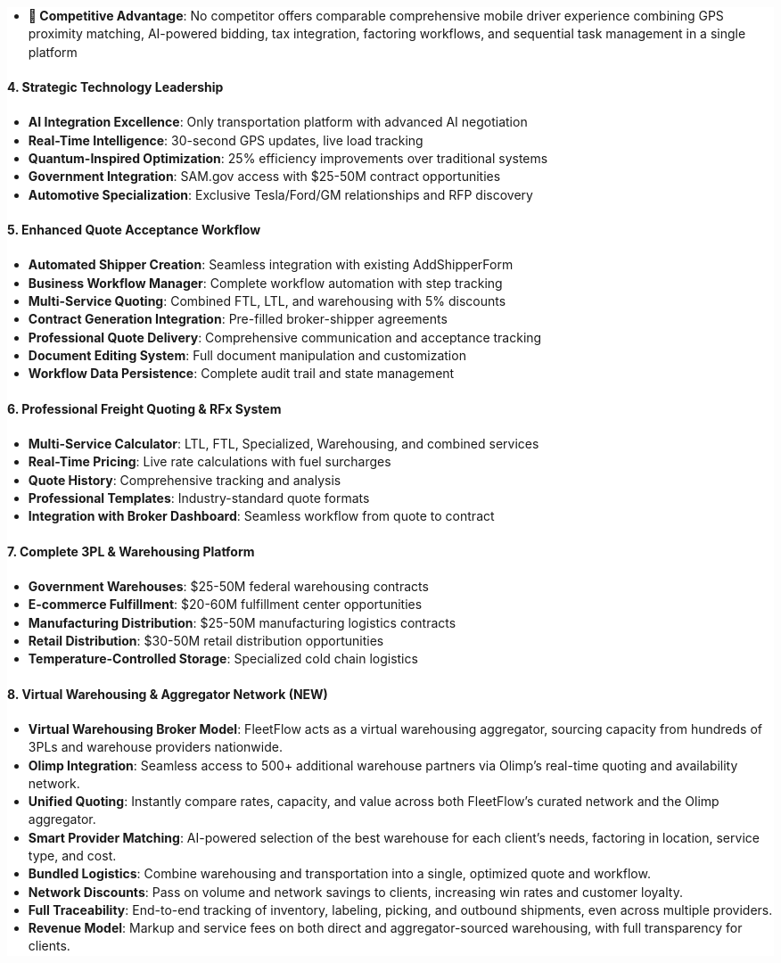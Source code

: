 - **🎯 Competitive Advantage**: No competitor offers comparable comprehensive mobile driver
  experience combining GPS proximity matching, AI-powered bidding, tax integration, factoring
  workflows, and sequential task management in a single platform

#### **4. Strategic Technology Leadership**

- **AI Integration Excellence**: Only transportation platform with advanced AI negotiation
- **Real-Time Intelligence**: 30-second GPS updates, live load tracking
- **Quantum-Inspired Optimization**: 25% efficiency improvements over traditional systems
- **Government Integration**: SAM.gov access with $25-50M contract opportunities
- **Automotive Specialization**: Exclusive Tesla/Ford/GM relationships and RFP discovery

#### **5. Enhanced Quote Acceptance Workflow**

- **Automated Shipper Creation**: Seamless integration with existing AddShipperForm
- **Business Workflow Manager**: Complete workflow automation with step tracking
- **Multi-Service Quoting**: Combined FTL, LTL, and warehousing with 5% discounts
- **Contract Generation Integration**: Pre-filled broker-shipper agreements
- **Professional Quote Delivery**: Comprehensive communication and acceptance tracking
- **Document Editing System**: Full document manipulation and customization
- **Workflow Data Persistence**: Complete audit trail and state management

#### **6. Professional Freight Quoting & RFx System**

- **Multi-Service Calculator**: LTL, FTL, Specialized, Warehousing, and combined services
- **Real-Time Pricing**: Live rate calculations with fuel surcharges
- **Quote History**: Comprehensive tracking and analysis
- **Professional Templates**: Industry-standard quote formats
- **Integration with Broker Dashboard**: Seamless workflow from quote to contract

#### **7. Complete 3PL & Warehousing Platform**

- **Government Warehouses**: $25-50M federal warehousing contracts
- **E-commerce Fulfillment**: $20-60M fulfillment center opportunities
- **Manufacturing Distribution**: $25-50M manufacturing logistics contracts
- **Retail Distribution**: $30-50M retail distribution opportunities
- **Temperature-Controlled Storage**: Specialized cold chain logistics

#### **8. Virtual Warehousing & Aggregator Network (NEW)**

- **Virtual Warehousing Broker Model**: FleetFlow acts as a virtual warehousing aggregator, sourcing
  capacity from hundreds of 3PLs and warehouse providers nationwide.
- **Olimp Integration**: Seamless access to 500+ additional warehouse partners via Olimp’s real-time
  quoting and availability network.
- **Unified Quoting**: Instantly compare rates, capacity, and value across both FleetFlow’s curated
  network and the Olimp aggregator.
- **Smart Provider Matching**: AI-powered selection of the best warehouse for each client’s needs,
  factoring in location, service type, and cost.
- **Bundled Logistics**: Combine warehousing and transportation into a single, optimized quote and
  workflow.
- **Network Discounts**: Pass on volume and network savings to clients, increasing win rates and
  customer loyalty.
- **Full Traceability**: End-to-end tracking of inventory, labeling, picking, and outbound
  shipments, even across multiple providers.
- **Revenue Model**: Markup and service fees on both direct and aggregator-sourced warehousing, with
  full transparency for clients.
